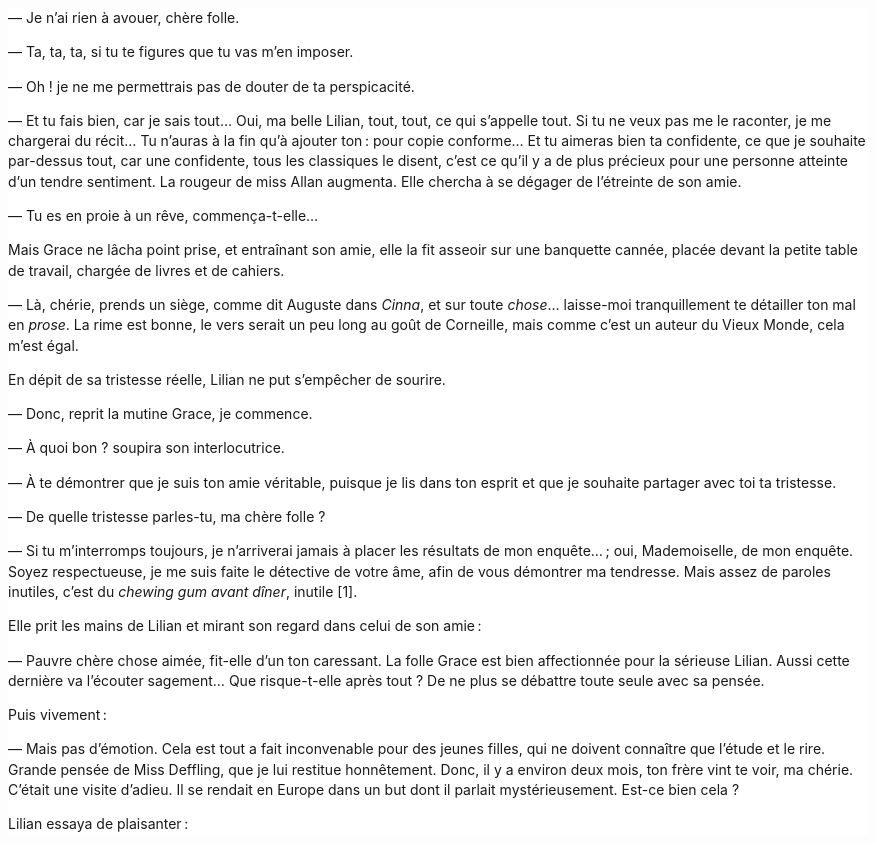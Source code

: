 — Je n’ai rien à avouer, chère folle.

— Ta, ta, ta, si tu te figures que tu vas m’en imposer.

— Oh ! je ne me permettrais pas de douter de ta perspicacité.

— Et tu fais bien, car je sais tout… Oui, ma belle Lilian, tout, tout, ce qui
s’appelle tout. Si tu ne veux pas me le raconter, je me chargerai du récit…
Tu n’auras à la fin qu’à ajouter ton : pour copie conforme… Et tu aimeras
bien ta confidente, ce que je souhaite par-dessus tout, car une confidente,
tous les classiques le disent, c’est ce qu’il y a de plus précieux pour une
personne atteinte d’un tendre sentiment.
La rougeur de miss Allan augmenta. Elle chercha à se dégager de l’étreinte de son amie.

— Tu es en proie à un rêve, commença-t-elle…

Mais Grace ne lâcha point prise, et entraînant son amie, elle la fit asseoir
sur une banquette cannée, placée devant la petite table de travail, chargée
de livres et de cahiers.

— Là, chérie, prends un siège, comme dit Auguste dans _Cinna_, et sur
toute _chose_… laisse-moi tranquillement te détailler ton mal en _prose_. La rime est bonne, le vers serait un peu long au goût de Corneille, mais comme c’est un auteur du Vieux Monde, cela m’est égal.

En dépit de sa tristesse réelle, Lilian ne put s’empêcher de sourire.

— Donc, reprit la mutine Grace, je commence.

— À quoi bon ? soupira son interlocutrice.

— À te démontrer que je suis ton amie véritable, puisque je lis dans ton
esprit et que je souhaite partager avec toi ta tristesse.

— De quelle tristesse parles-tu, ma chère folle ?

— Si tu m’interromps toujours, je n’arriverai jamais à placer les résultats
de mon enquête… ; oui, Mademoiselle, de mon enquête. Soyez respectueuse,
je me suis faite le détective de votre âme, afin de vous démontrer ma tendresse. Mais assez de paroles inutiles, c’est du _chewing gum avant dîner_, inutile [1].

Elle prit les mains de Lilian et mirant son regard dans celui de son amie :

— Pauvre chère chose aimée, fit-elle d’un ton caressant. La folle Grace est bien affectionnée pour la sérieuse Lilian. Aussi cette dernière va l’écouter
sagement… Que risque-t-elle après tout ? De ne plus se débattre toute seule
avec sa pensée.

Puis vivement :

— Mais pas d’émotion. Cela est tout a fait inconvenable pour des jeunes filles, qui ne doivent connaître que l’étude et le rire. Grande pensée de
Miss Deffling, que je lui restitue honnêtement. Donc, il y a environ deux
mois, ton frère vint te voir, ma chérie. C’était une visite d’adieu. Il se rendait en Europe dans un but dont il parlait mystérieusement. Est-ce bien
cela ?

Lilian essaya de plaisanter :
